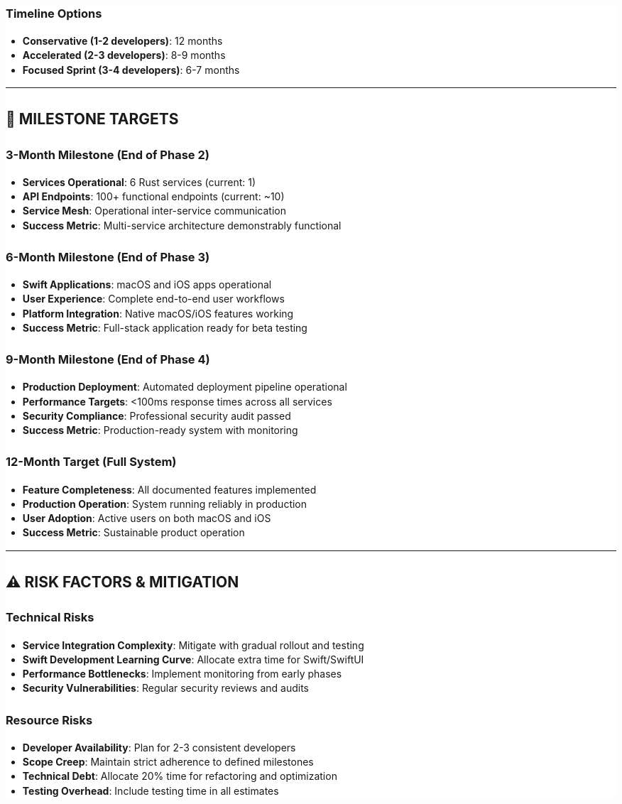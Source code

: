 ### **Timeline Options**
- **Conservative (1-2 developers)**: 12 months
- **Accelerated (2-3 developers)**: 8-9 months  
- **Focused Sprint (3-4 developers)**: 6-7 months

---

## 🎯 **MILESTONE TARGETS**

### **3-Month Milestone** (End of Phase 2)
- **Services Operational**: 6 Rust services (current: 1)
- **API Endpoints**: 100+ functional endpoints (current: ~10)
- **Service Mesh**: Operational inter-service communication
- **Success Metric**: Multi-service architecture demonstrably functional

### **6-Month Milestone** (End of Phase 3)
- **Swift Applications**: macOS and iOS apps operational
- **User Experience**: Complete end-to-end user workflows
- **Platform Integration**: Native macOS/iOS features working
- **Success Metric**: Full-stack application ready for beta testing

### **9-Month Milestone** (End of Phase 4)
- **Production Deployment**: Automated deployment pipeline operational
- **Performance Targets**: <100ms response times across all services
- **Security Compliance**: Professional security audit passed
- **Success Metric**: Production-ready system with monitoring

### **12-Month Target** (Full System)
- **Feature Completeness**: All documented features implemented
- **Production Operation**: System running reliably in production
- **User Adoption**: Active users on both macOS and iOS
- **Success Metric**: Sustainable product operation

---

## ⚠️ **RISK FACTORS & MITIGATION**

### **Technical Risks**
- **Service Integration Complexity**: Mitigate with gradual rollout and testing
- **Swift Development Learning Curve**: Allocate extra time for Swift/SwiftUI
- **Performance Bottlenecks**: Implement monitoring from early phases
- **Security Vulnerabilities**: Regular security reviews and audits

### **Resource Risks**
- **Developer Availability**: Plan for 2-3 consistent developers
- **Scope Creep**: Maintain strict adherence to defined milestones
- **Technical Debt**: Allocate 20% time for refactoring and optimization
- **Testing Overhead**: Include testing time in all estimates
